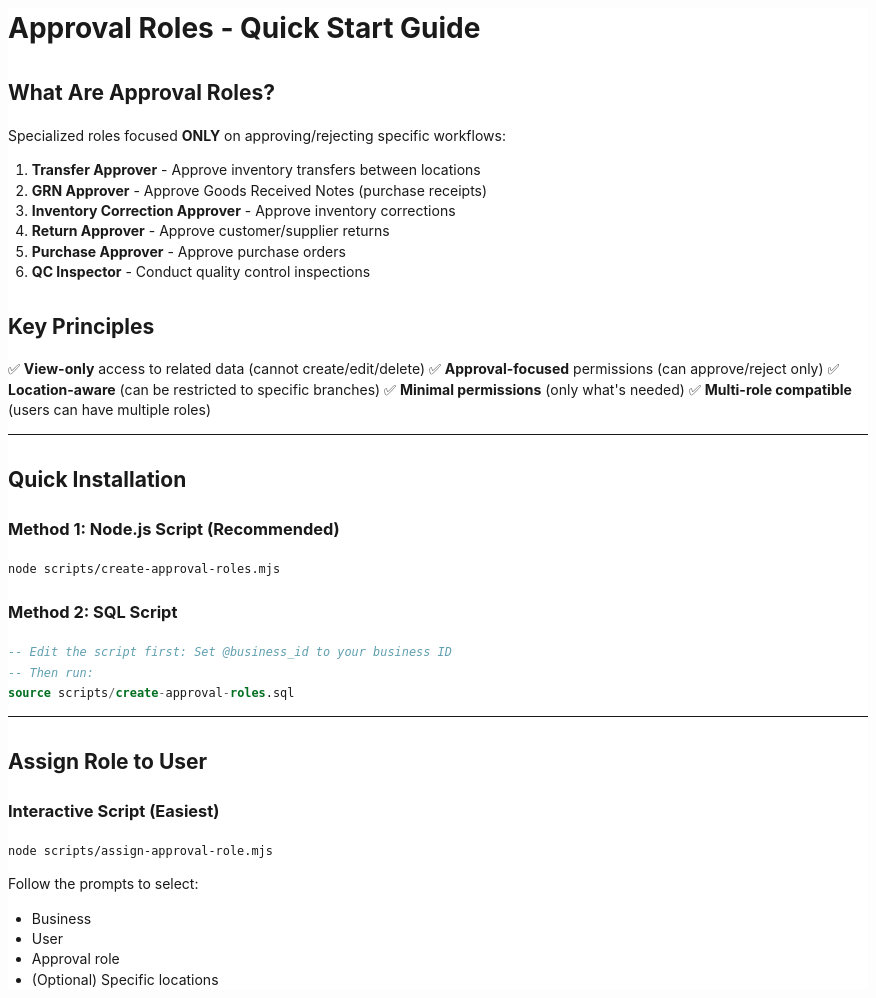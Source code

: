 # Approval Roles - Quick Start Guide

## What Are Approval Roles?

Specialized roles focused **ONLY** on approving/rejecting specific workflows:

1. **Transfer Approver** - Approve inventory transfers between locations
2. **GRN Approver** - Approve Goods Received Notes (purchase receipts)
3. **Inventory Correction Approver** - Approve inventory corrections
4. **Return Approver** - Approve customer/supplier returns
5. **Purchase Approver** - Approve purchase orders
6. **QC Inspector** - Conduct quality control inspections

## Key Principles

✅ **View-only** access to related data (cannot create/edit/delete)
✅ **Approval-focused** permissions (can approve/reject only)
✅ **Location-aware** (can be restricted to specific branches)
✅ **Minimal permissions** (only what's needed)
✅ **Multi-role compatible** (users can have multiple roles)

---

## Quick Installation

### Method 1: Node.js Script (Recommended)

```bash
node scripts/create-approval-roles.mjs
```

### Method 2: SQL Script

```sql
-- Edit the script first: Set @business_id to your business ID
-- Then run:
source scripts/create-approval-roles.sql
```

---

## Assign Role to User

### Interactive Script (Easiest)

```bash
node scripts/assign-approval-role.mjs
```

Follow the prompts to select:
- Business
- User
- Approval role
- (Optional) Specific locations
